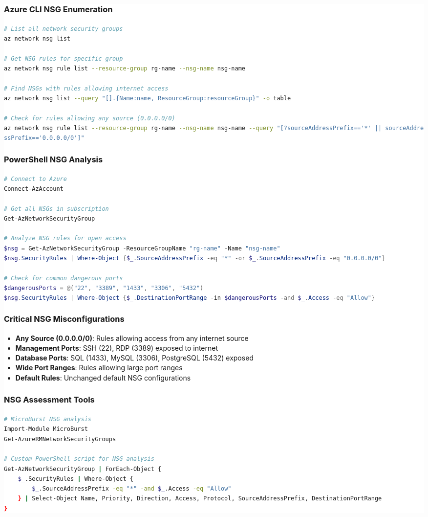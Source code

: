 ### Azure CLI NSG Enumeration
```bash
# List all network security groups
az network nsg list

# Get NSG rules for specific group
az network nsg rule list --resource-group rg-name --nsg-name nsg-name

# Find NSGs with rules allowing internet access
az network nsg list --query "[].{Name:name, ResourceGroup:resourceGroup}" -o table

# Check for rules allowing any source (0.0.0.0/0)
az network nsg rule list --resource-group rg-name --nsg-name nsg-name --query "[?sourceAddressPrefix=='*' || sourceAddressPrefix=='0.0.0.0/0']"
```

### PowerShell NSG Analysis
```powershell
# Connect to Azure
Connect-AzAccount

# Get all NSGs in subscription
Get-AzNetworkSecurityGroup

# Analyze NSG rules for open access
$nsg = Get-AzNetworkSecurityGroup -ResourceGroupName "rg-name" -Name "nsg-name"
$nsg.SecurityRules | Where-Object {$_.SourceAddressPrefix -eq "*" -or $_.SourceAddressPrefix -eq "0.0.0.0/0"}

# Check for common dangerous ports
$dangerousPorts = @("22", "3389", "1433", "3306", "5432")
$nsg.SecurityRules | Where-Object {$_.DestinationPortRange -in $dangerousPorts -and $_.Access -eq "Allow"}
```

### Critical NSG Misconfigurations
- **Any Source (0.0.0.0/0)**: Rules allowing access from any internet source
- **Management Ports**: SSH (22), RDP (3389) exposed to internet
- **Database Ports**: SQL (1433), MySQL (3306), PostgreSQL (5432) exposed
- **Wide Port Ranges**: Rules allowing large port ranges
- **Default Rules**: Unchanged default NSG configurations

### NSG Assessment Tools
```bash
# MicroBurst NSG analysis
Import-Module MicroBurst
Get-AzureRMNetworkSecurityGroups

# Custom PowerShell script for NSG analysis
Get-AzNetworkSecurityGroup | ForEach-Object {
    $_.SecurityRules | Where-Object {
        $_.SourceAddressPrefix -eq "*" -and $_.Access -eq "Allow"
    } | Select-Object Name, Priority, Direction, Access, Protocol, SourceAddressPrefix, DestinationPortRange
}
```
